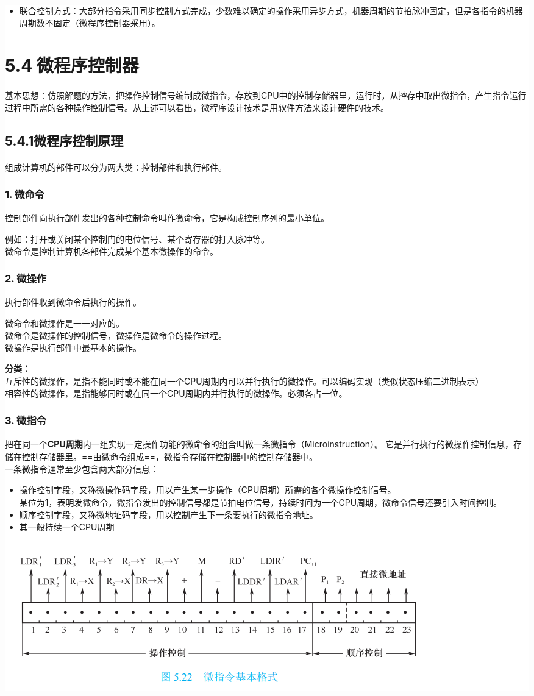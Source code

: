 - 联合控制方式：大部分指令采用同步控制方式完成，少数难以确定的操作采用异步方式，机器周期的节拍脉冲固定，但是各指令的机器周期数不固定（微程序控制器采用）。

# 5.4 微程序控制器

基本思想：仿照解题的方法，把操作控制信号编制成微指令，存放到CPU中的控制存储器里，运行时，从控存中取出微指令，产生指令运行过程中所需的各种操作控制信号。从上述可以看出，微程序设计技术是用软件方法来设计硬件的技术。

## 5.4.1微程序控制原理

组成计算机的部件可以分为两大类：控制部件和执行部件。

### 1\. 微命令

控制部件向执行部件发出的各种控制命令叫作微命令，它是构成控制序列的最小单位。

例如：打开或关闭某个控制门的电位信号、某个寄存器的打入脉冲等。  
微命令是控制计算机各部件完成某个基本微操作的命令。

### 2\. 微操作

执行部件收到微命令后执行的操作。

微命令和微操作是一一对应的。  
微命令是微操作的控制信号，微操作是微命令的操作过程。  
微操作是执行部件中最基本的操作。

**分类：**  
互斥性的微操作，是指不能同时或不能在同一个CPU周期内可以并行执行的微操作。可以编码实现（类似状态压缩二进制表示）  
相容性的微操作，是指能够同时或在同一个CPU周期内并行执行的微操作。必须各占一位。



### 3\. 微指令

把在同一个**CPU周期**内一组实现一定操作功能的微命令的组合叫做一条微指令（Microinstruction）。 它是并行执行的微操作控制信息，存储在控制存储器里。==由微命令组成==，微指令存储在控制器中的控制存储器中。  
一条微指令通常至少包含两大部分信息：

- 操作控制字段，又称微操作码字段，用以产生某一步操作（CPU周期）所需的各个微操作控制信号。  
    某位为1，表明发微命令，微指令发出的控制信号都是节拍电位信号，持续时间为一个CPU周期，微命令信号还要引入时间控制。
- 顺序控制字段，又称微地址码字段，用以控制产生下一条要执行的微指令地址。
- 其一般持续一个CPU周期

![image-20220509205620624](res/5.中央处理器/image-20220509205620624.png)
